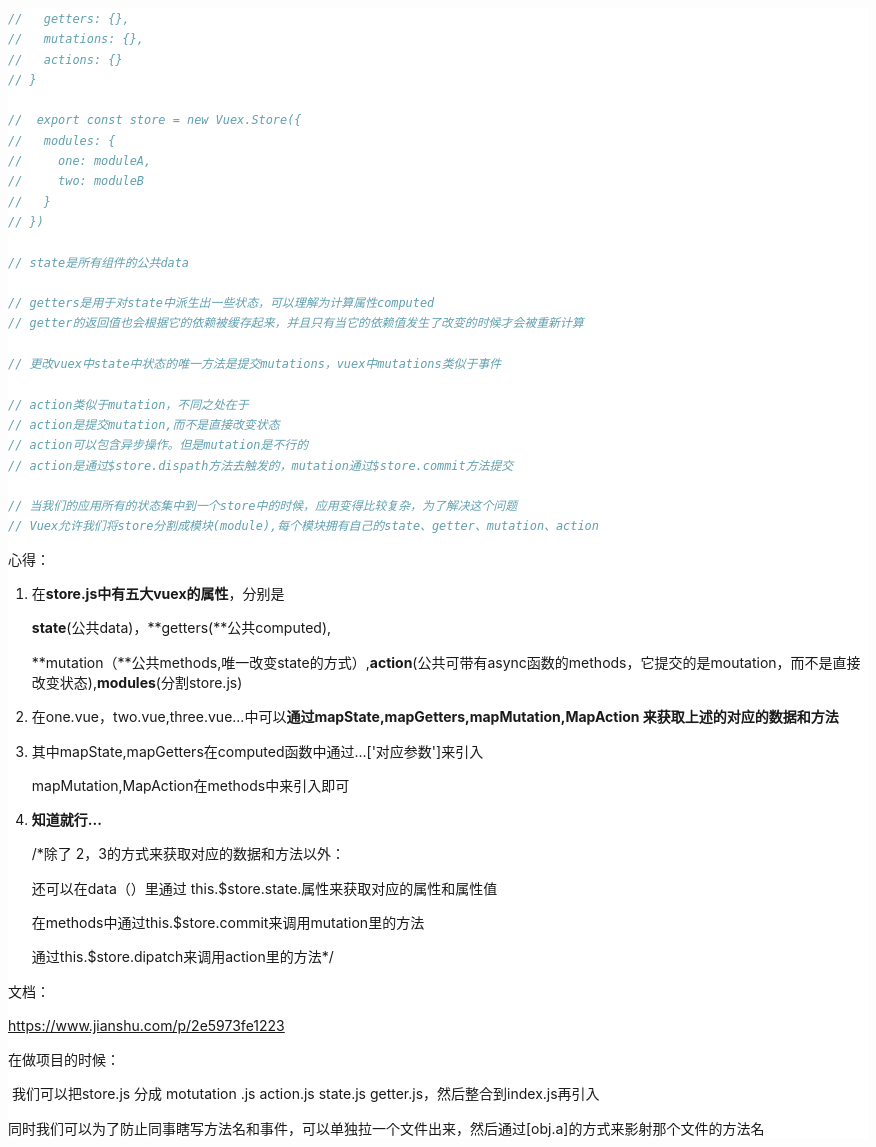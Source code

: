 ~~~js
//   getters: {},
//   mutations: {},
//   actions: {}
// }

//  export const store = new Vuex.Store({
//   modules: {
//     one: moduleA,
//     two: moduleB
//   }
// })

// state是所有组件的公共data

// getters是用于对state中派生出一些状态，可以理解为计算属性computed
// getter的返回值也会根据它的依赖被缓存起来，并且只有当它的依赖值发生了改变的时候才会被重新计算

// 更改vuex中state中状态的唯一方法是提交mutations，vuex中mutations类似于事件

// action类似于mutation，不同之处在于
// action是提交mutation,而不是直接改变状态
// action可以包含异步操作。但是mutation是不行的
// action是通过$store.dispath方法去触发的，mutation通过$store.commit方法提交

// 当我们的应用所有的状态集中到一个store中的时候，应用变得比较复杂，为了解决这个问题
// Vuex允许我们将store分割成模块(module),每个模块拥有自己的state、getter、mutation、action

~~~

心得：

1. 在**store.js中有五大vuex的属性**，分别是

   **state**(公共data)，**getters(**公共computed),

   **mutation（**公共methods,唯一改变state的方式）,**action**(公共可带有async函数的methods，它提交的是moutation，而不是直接改变状态),**modules**(分割store.js)

2. 在one.vue，two.vue,three.vue...中可以**通过mapState,mapGetters,mapMutation,MapAction 来获取上述的对应的数据和方法**

3. 其中mapState,mapGetters在computed函数中通过...['对应参数']来引入

   mapMutation,MapAction在methods中来引入即可

4. **知道就行...**

    /*除了 2，3的方式来获取对应的数据和方法以外：

   还可以在data（）里通过 this.$store.state.属性来获取对应的属性和属性值

   在methods中通过this.$store.commit来调用mutation里的方法

   通过this.$store.dipatch来调用action里的方法*/

   

文档：

https://www.jianshu.com/p/2e5973fe1223

在做项目的时候：

​	我们可以把store.js 分成 motutation .js  action.js state.js getter.js，然后整合到index.js再引入 

​	同时我们可以为了防止同事瞎写方法名和事件，可以单独拉一个文件出来，然后通过[obj.a]的方式来影射那个文件的方法名
